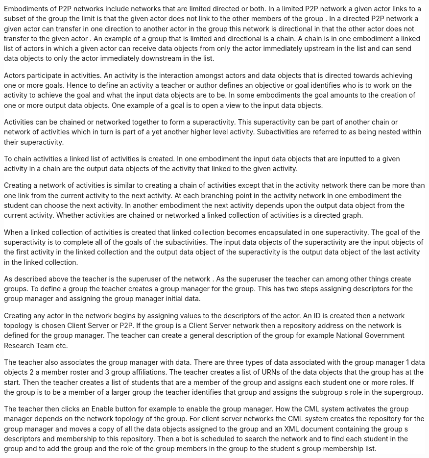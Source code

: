 Embodiments of P2P networks include networks that are limited directed or both. In a limited P2P network a given actor links to a subset of the group the limit is that the given actor does not link to the other members of the group . In a directed P2P network a given actor can transfer in one direction to another actor in the group this network is directional in that the other actor does not transfer to the given actor . An example of a group that is limited and directional is a chain. A chain is in one embodiment a linked list of actors in which a given actor can receive data objects from only the actor immediately upstream in the list and can send data objects to only the actor immediately downstream in the list.

Actors participate in activities. An activity is the interaction amongst actors and data objects that is directed towards achieving one or more goals. Hence to define an activity a teacher or author defines an objective or goal identifies who is to work on the activity to achieve the goal and what the input data objects are to be. In some embodiments the goal amounts to the creation of one or more output data objects. One example of a goal is to open a view to the input data objects.

Activities can be chained or networked together to form a superactivity. This superactivity can be part of another chain or network of activities which in turn is part of a yet another higher level activity. Subactivities are referred to as being nested within their superactivity.

To chain activities a linked list of activities is created. In one embodiment the input data objects that are inputted to a given activity in a chain are the output data objects of the activity that linked to the given activity.

Creating a network of activities is similar to creating a chain of activities except that in the activity network there can be more than one link from the current activity to the next activity. At each branching point in the activity network in one embodiment the student can choose the next activity. In another embodiment the next activity depends upon the output data object from the current activity. Whether activities are chained or networked a linked collection of activities is a directed graph.

When a linked collection of activities is created that linked collection becomes encapsulated in one superactivity. The goal of the superactivity is to complete all of the goals of the subactivities. The input data objects of the superactivity are the input objects of the first activity in the linked collection and the output data object of the superactivity is the output data object of the last activity in the linked collection.

As described above the teacher is the superuser of the network . As the superuser the teacher can among other things create groups. To define a group the teacher creates a group manager for the group. This has two steps assigning descriptors for the group manager and assigning the group manager initial data.

Creating any actor in the network begins by assigning values to the descriptors of the actor. An ID is created then a network topology is chosen Client Server or P2P. If the group is a Client Server network then a repository address on the network is defined for the group manager. The teacher can create a general description of the group for example National Government Research Team etc.

The teacher also associates the group manager with data. There are three types of data associated with the group manager 1 data objects 2 a member roster and 3 group affiliations. The teacher creates a list of URNs of the data objects that the group has at the start. Then the teacher creates a list of students that are a member of the group and assigns each student one or more roles. If the group is to be a member of a larger group the teacher identifies that group and assigns the subgroup s role in the supergroup.

The teacher then clicks an Enable button for example to enable the group manager. How the CML system activates the group manager depends on the network topology of the group. For client server networks the CML system creates the repository for the group manager and moves a copy of all the data objects assigned to the group and an XML document containing the group s descriptors and membership to this repository. Then a bot is scheduled to search the network and to find each student in the group and to add the group and the role of the group members in the group to the student s group membership list.
